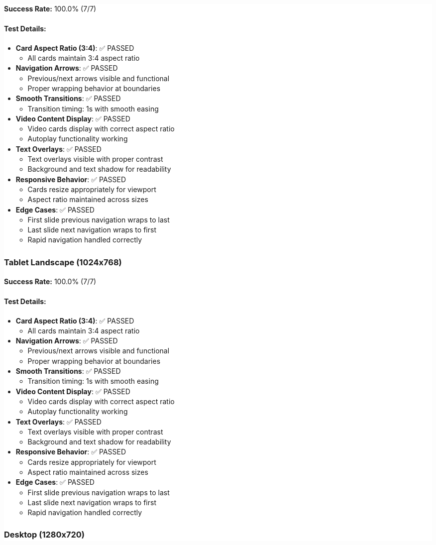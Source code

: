 **Success Rate:** 100.0% (7/7)

#### Test Details:

- **Card Aspect Ratio (3:4)**: ✅ PASSED
  - All cards maintain 3:4 aspect ratio
- **Navigation Arrows**: ✅ PASSED
  - Previous/next arrows visible and functional
  - Proper wrapping behavior at boundaries
- **Smooth Transitions**: ✅ PASSED
  - Transition timing: 1s with smooth easing
- **Video Content Display**: ✅ PASSED
  - Video cards display with correct aspect ratio
  - Autoplay functionality working
- **Text Overlays**: ✅ PASSED
  - Text overlays visible with proper contrast
  - Background and text shadow for readability
- **Responsive Behavior**: ✅ PASSED
  - Cards resize appropriately for viewport
  - Aspect ratio maintained across sizes
- **Edge Cases**: ✅ PASSED
  - First slide previous navigation wraps to last
  - Last slide next navigation wraps to first
  - Rapid navigation handled correctly

### Tablet Landscape (1024x768)

**Success Rate:** 100.0% (7/7)

#### Test Details:

- **Card Aspect Ratio (3:4)**: ✅ PASSED
  - All cards maintain 3:4 aspect ratio
- **Navigation Arrows**: ✅ PASSED
  - Previous/next arrows visible and functional
  - Proper wrapping behavior at boundaries
- **Smooth Transitions**: ✅ PASSED
  - Transition timing: 1s with smooth easing
- **Video Content Display**: ✅ PASSED
  - Video cards display with correct aspect ratio
  - Autoplay functionality working
- **Text Overlays**: ✅ PASSED
  - Text overlays visible with proper contrast
  - Background and text shadow for readability
- **Responsive Behavior**: ✅ PASSED
  - Cards resize appropriately for viewport
  - Aspect ratio maintained across sizes
- **Edge Cases**: ✅ PASSED
  - First slide previous navigation wraps to last
  - Last slide next navigation wraps to first
  - Rapid navigation handled correctly

### Desktop (1280x720)
